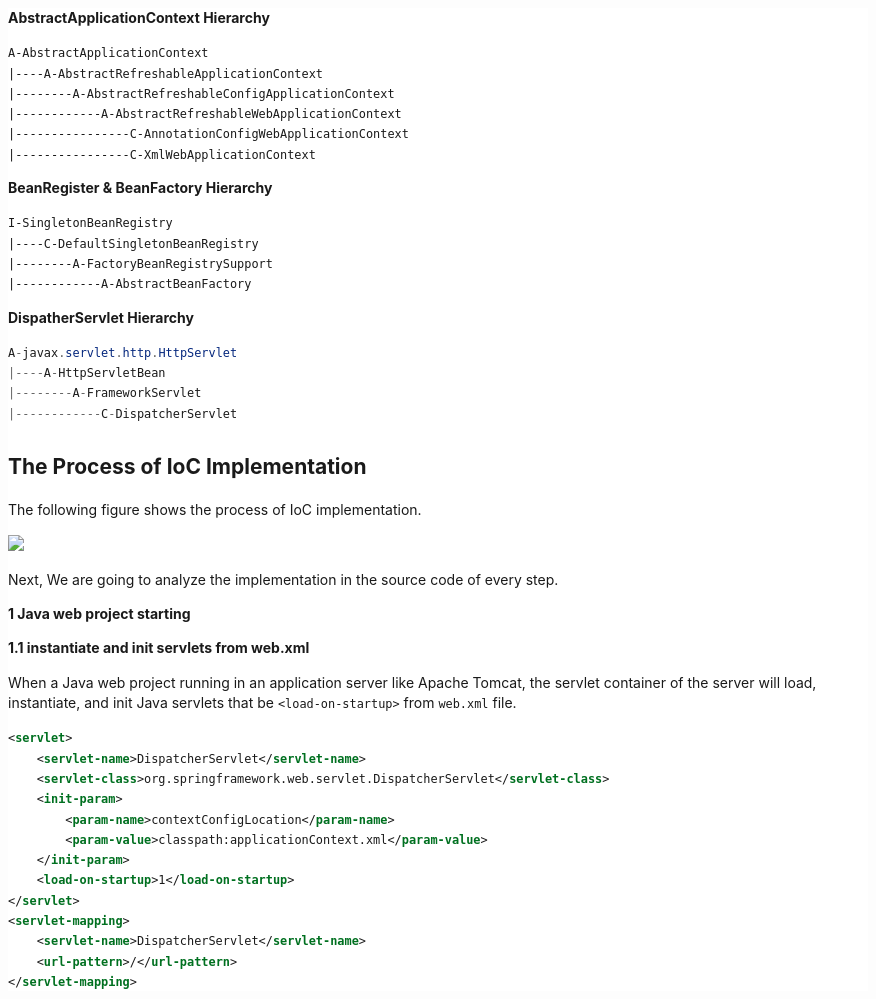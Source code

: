 **AbstractApplicationContext Hierarchy**

```
A-AbstractApplicationContext
|----A-AbstractRefreshableApplicationContext
|--------A-AbstractRefreshableConfigApplicationContext
|------------A-AbstractRefreshableWebApplicationContext
|----------------C-AnnotationConfigWebApplicationContext
|----------------C-XmlWebApplicationContext
```

**BeanRegister & BeanFactory Hierarchy**

```
I-SingletonBeanRegistry
|----C-DefaultSingletonBeanRegistry
|--------A-FactoryBeanRegistrySupport
|------------A-AbstractBeanFactory
```

**DispatherServlet Hierarchy**

```java
A-javax.servlet.http.HttpServlet
|----A-HttpServletBean
|--------A-FrameworkServlet
|------------C-DispatcherServlet
```



## The Process of IoC Implementation

The following figure shows the process of IoC implementation.

<img class="img-center" src="https://taogenjia.com/img/spring-dive-into-source-code/spring_ioc_sequence_diagram.png" />

Next, We are going to analyze the implementation in the source code of every step.

**1 Java web project starting**

**1.1 instantiate and init servlets from web.xml**

When a Java web project running in an application server like Apache Tomcat, the servlet container of the server will load, instantiate, and init Java servlets that be `<load-on-startup>` from `web.xml` file. 

```xml
<servlet>
    <servlet-name>DispatcherServlet</servlet-name>
    <servlet-class>org.springframework.web.servlet.DispatcherServlet</servlet-class>
    <init-param>
        <param-name>contextConfigLocation</param-name>
        <param-value>classpath:applicationContext.xml</param-value>
    </init-param>
    <load-on-startup>1</load-on-startup>
</servlet>
<servlet-mapping>
    <servlet-name>DispatcherServlet</servlet-name>
    <url-pattern>/</url-pattern>
</servlet-mapping>
```
